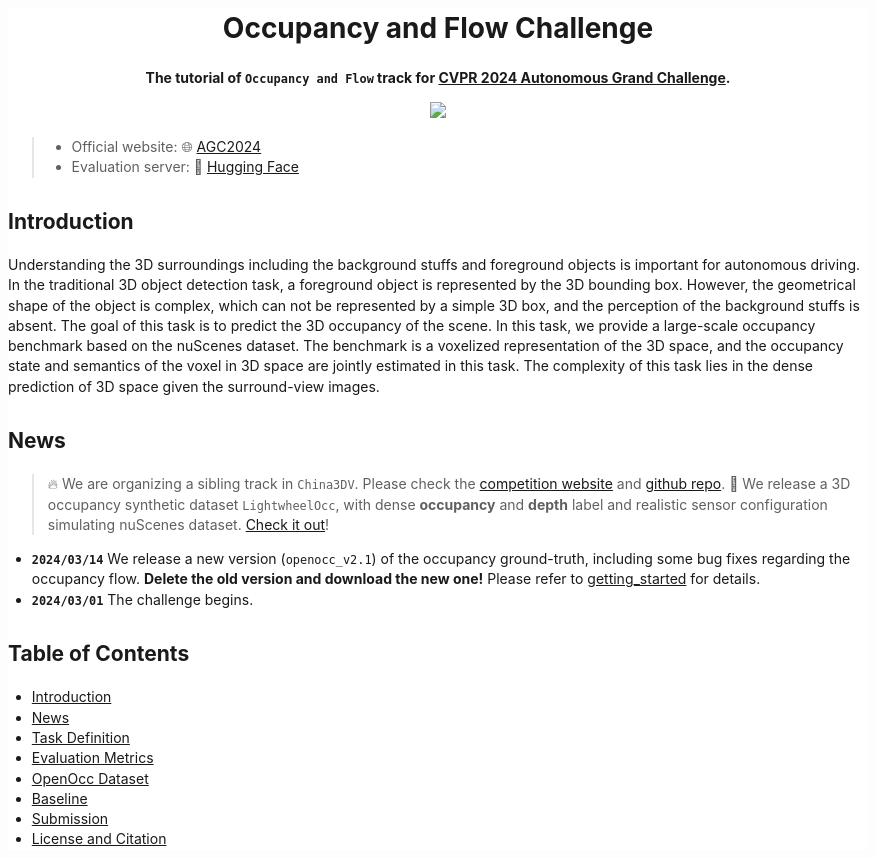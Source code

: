 <div id="top" align="center">

# Occupancy and Flow Challenge

**The tutorial of `Occupancy and Flow` track for [CVPR 2024 Autonomous Grand Challenge](https://opendrivelab.com/challenge2024).**

<img src="./figs/occ_banner.jpeg" width="900px">

</div>

> - Official website: :globe_with_meridians: [AGC2024](https://opendrivelab.com/challenge2024/#occupancy_and_flow)
> - Evaluation server: :hugs: [Hugging Face](https://huggingface.co/spaces/AGC2024-S/occupancy-and-flow-2024)

## Introduction

Understanding the 3D surroundings including the background stuffs and foreground objects is important for autonomous driving. In the traditional 3D object detection task, a foreground object is represented by the 3D bounding box. However, the geometrical shape of the object is complex, which can not be represented by a simple 3D box, and the perception of the background stuffs is absent. The goal of this task is to predict the 3D occupancy of the scene. In this task, we provide a large-scale occupancy benchmark based on the nuScenes dataset. The benchmark is a voxelized representation of the 3D space, and the occupancy state and semantics of the voxel in 3D space are jointly estimated in this task. The complexity of this task lies in the dense prediction of 3D space given the surround-view images.

## News

> :fire: We are organizing a sibling track in `China3DV`. Please check the [competition website](http://www.csig3dv.net/2024/competition.html) and [github repo](https://github.com/OpenDriveLab/LightwheelOcc/blob/main/docs/challenge_china3dv.md).
> :ice_cube: We release a 3D occupancy synthetic dataset `LightwheelOcc`, with dense **occupancy** and **depth** label and realistic sensor configuration simulating nuScenes dataset. [Check it out](https://github.com/OpenDriveLab/LightwheelOcc)!

- **`2024/03/14`** We release a new version (`openocc_v2.1`) of the occupancy ground-truth, including some bug fixes regarding the occupancy flow. **Delete the old version and download the new one!** Please refer to [getting_started](docs/getting_started.md) for details.
- **`2024/03/01`** The challenge begins.

## Table of Contents

- [Introduction](#introduction)
- [News](#news)
- [Task Definition](#task-definition)
- [Evaluation Metrics](#evaluation-metrics)
- [OpenOcc Dataset](#openocc-dataset)
- [Baseline](#baseline)
- [Submission](#submission)
- [License and Citation](#license-and-citation)
